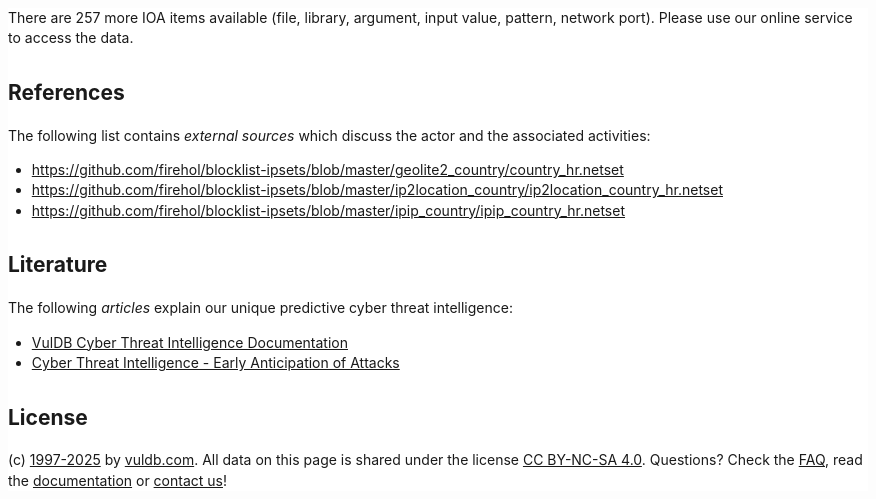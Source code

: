There are 257 more IOA items available (file, library, argument, input value, pattern, network port). Please use our online service to access the data.

## References

The following list contains _external sources_ which discuss the actor and the associated activities:

* https://github.com/firehol/blocklist-ipsets/blob/master/geolite2_country/country_hr.netset
* https://github.com/firehol/blocklist-ipsets/blob/master/ip2location_country/ip2location_country_hr.netset
* https://github.com/firehol/blocklist-ipsets/blob/master/ipip_country/ipip_country_hr.netset

## Literature

The following _articles_ explain our unique predictive cyber threat intelligence:

* [VulDB Cyber Threat Intelligence Documentation](https://vuldb.com/?kb.cti)
* [Cyber Threat Intelligence - Early Anticipation of Attacks](https://www.scip.ch/en/?labs.20201022)

## License

(c) [1997-2025](https://vuldb.com/?kb.changelog) by [vuldb.com](https://vuldb.com/?kb.about). All data on this page is shared under the license [CC BY-NC-SA 4.0](https://creativecommons.org/licenses/by-nc-sa/4.0/). Questions? Check the [FAQ](https://vuldb.com/?kb.faq), read the [documentation](https://vuldb.com/?kb) or [contact us](https://vuldb.com/?contact)!
